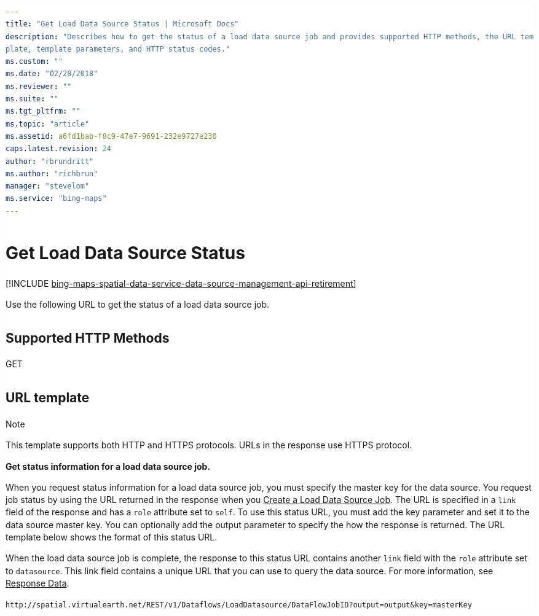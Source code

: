 ```yaml
---
title: "Get Load Data Source Status | Microsoft Docs"
description: "Describes how to get the status of a load data source job and provides supported HTTP methods, the URL template, template parameters, and HTTP status codes."
ms.custom: ""
ms.date: "02/28/2018"
ms.reviewer: ""
ms.suite: ""
ms.tgt_pltfrm: ""
ms.topic: "article"
ms.assetid: a6fd1bab-f8c9-47e7-9691-232e9727e230
caps.latest.revision: 24
author: "rbrundritt"
ms.author: "richbrun"
manager: "stevelom"
ms.service: "bing-maps"
---
```

# Get Load Data Source Status

[!INCLUDE [bing-maps-spatial-data-service-data-source-management-api-retirement](../../../includes/bing-maps-spatial-data-service-data-source-management-api-retirement.md)]

Use the following URL to get the status of a load data source job.  
  
## Supported HTTP Methods  
 GET  
  
## URL template  
  
> [!NOTE]
>  This template supports both HTTP and HTTPS protocols. URLs in the response use HTTPS protocol.  
  
 **Get status information for a load data source job.**  
  
 When you request status information for a load data source job, you must specify the master key for the data source. You request job status by using the URL returned in the response when you [Create a Load Data Source Job](../../data-source-management-api/load-data-source-dataflow/create-a-load-data-source-job-and-input-entity-data.md). The URL is specified in a `link` field of the response and has a `role` attribute set to `self`. To use this status URL, you must add the key parameter and set it to the data source master key. You can optionally add the output parameter to specify the how the response is returned. The URL template below shows the format of this status URL.  
  
 When the load data source job is complete, the response to this status URL contains another `link` field with the `role` attribute set to `datasource`. This link field contains a unique URL that you can use to query the data source. For more information, see [Response Data](../../data-source-management-api/load-data-source-dataflow/load-data-source-dataflow-response-description.md).  
  
```url
http://spatial.virtualearth.net/REST/v1/Dataflows/LoadDatasource/DataFlowJobID?output=output&key=masterKey  
```  
  